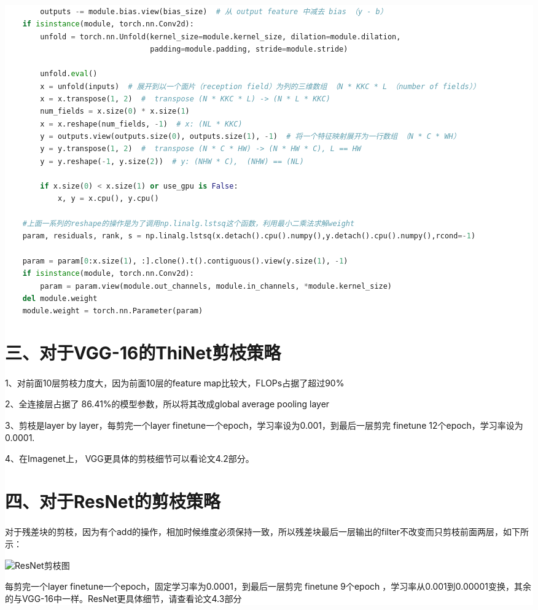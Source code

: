 ```python
        outputs -= module.bias.view(bias_size)  # 从 output feature 中减去 bias （y - b）
    if isinstance(module, torch.nn.Conv2d):
        unfold = torch.nn.Unfold(kernel_size=module.kernel_size, dilation=module.dilation,
                                 padding=module.padding, stride=module.stride)

        unfold.eval()
        x = unfold(inputs)  # 展开到以一个面片（reception field）为列的三维数组 （N * KKC * L （number of fields））
        x = x.transpose(1, 2)  #  transpose (N * KKC * L) -> (N * L * KKC)
        num_fields = x.size(0) * x.size(1)
        x = x.reshape(num_fields, -1)  # x: (NL * KKC)
        y = outputs.view(outputs.size(0), outputs.size(1), -1)  # 将一个特征映射展开为一行数组 （N * C * WH）
        y = y.transpose(1, 2)  #  transpose (N * C * HW) -> (N * HW * C), L == HW
        y = y.reshape(-1, y.size(2))  # y: (NHW * C),  (NHW) == (NL)

        if x.size(0) < x.size(1) or use_gpu is False:
            x, y = x.cpu(), y.cpu()
            
	#上面一系列的reshape的操作是为了调用np.linalg.lstsq这个函数，利用最小二乘法求解weight
    param, residuals, rank, s = np.linalg.lstsq(x.detach().cpu().numpy(),y.detach().cpu().numpy(),rcond=-1)

    param = param[0:x.size(1), :].clone().t().contiguous().view(y.size(1), -1)
    if isinstance(module, torch.nn.Conv2d):
        param = param.view(module.out_channels, module.in_channels, *module.kernel_size)
    del module.weight
    module.weight = torch.nn.Parameter(param)
```



# 三、对于VGG-16的ThiNet剪枝策略

1、对前面10层剪枝力度大，因为前面10层的feature map比较大，FLOPs占据了超过90%

2、全连接层占据了 86.41%的模型参数，所以将其改成global average pooling layer

3、剪枝是layer by layer，每剪完一个layer finetune一个epoch，学习率设为0.001，到最后一层剪完 finetune 12个epoch，学习率设为0.0001.

4、在Imagenet上， VGG更具体的剪枝细节可以看论文4.2部分。



# 四、对于ResNet的剪枝策略

对于残差块的剪枝，因为有个add的操作，相加时候维度必须保持一致，所以残差块最后一层输出的filter不改变而只剪枝前面两层，如下所示：

![ResNet剪枝图](https://img-blog.csdnimg.cn/20210111222751656.jpg?x-oss-process=image/watermark,type_ZmFuZ3poZW5naGVpdGk,shadow_10,text_aHR0cHM6Ly9ibG9nLmNzZG4ubmV0L2p1c3Rfc29ydA==,size_16,color_FFFFFF,t_70#pic_center)


每剪完一个layer finetune一个epoch，固定学习率为0.0001，到最后一层剪完 finetune 9个epoch ，学习率从0.001到0.00001变换，其余的与VGG-16中一样。ResNet更具体细节，请查看论文4.3部分


